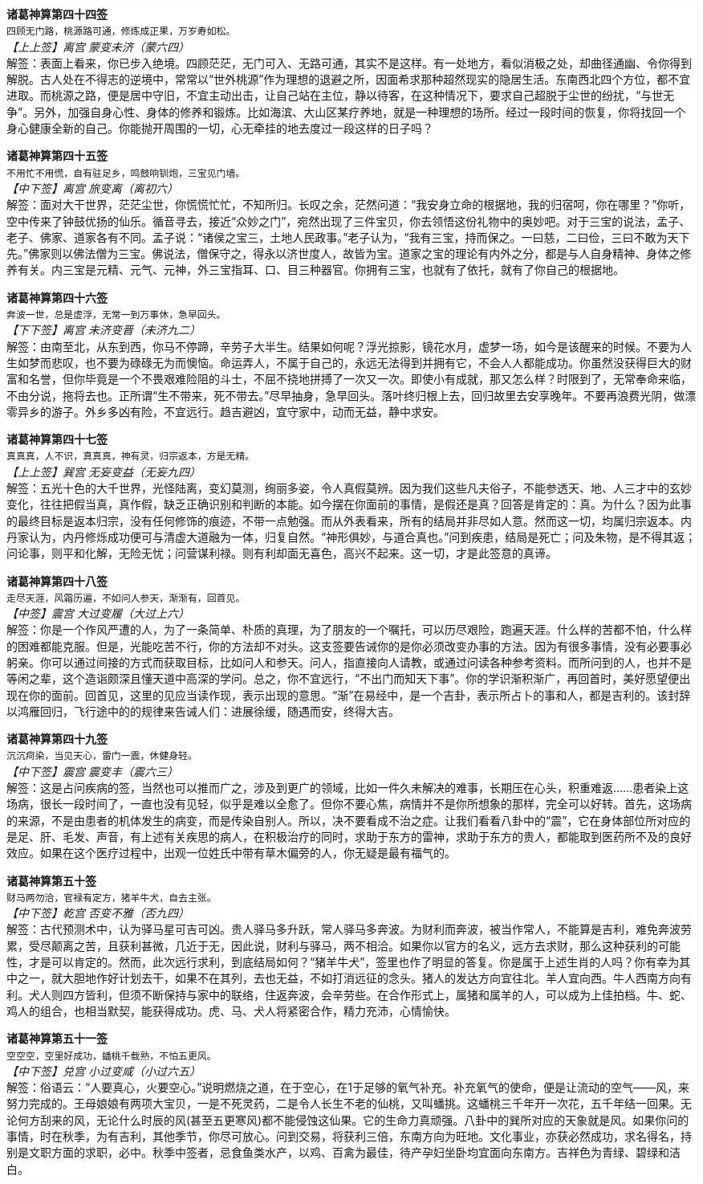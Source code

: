 **诸葛神算第四十四签**  
`四顾无门路，桃源路可通，修炼成正果，万岁寿如松。`  
*【上上签】离宫 蒙变未济（蒙六四）*  
解签：表面上看来，你已步入绝境。四顾茫茫，无门可入、无路可通，其实不是这样。有一处地方，看似消极之处，却曲径通幽、令你得到解脱。古人处在不得志的逆境中，常常以“世外桃源”作为理想的退避之所，因面希求那种超然现实的隐居生活。东南西北四个方位，都不宜进取。而桃源之路，便是居中守旧，不宜主动出击，让自己站在主位，静以待客，在这种情况下，要求自己超脱于尘世的纷扰，“与世无争”。另外，加强自身心性、身体的修养和锻炼。比如海滨、大山区某疗养地，就是一种理想的场所。经过一段时间的恢复，你将找回一个身心健康全新的自己。你能抛开周围的一切，心无牵挂的地去度过一段这样的日子吗？  

**诸葛神算第四十五签**  
`不用忙不用慌，自有驻足乡，鸣鼓响钏炮，三宝见门墙。`  
*【中下签】离宫 旅变离（离初六）*  
解签：面对大干世界，茫茫尘世，你慌慌忙忙，不知所归。长叹之余，茫然问道：“我安身立命的根据地，我的归宿呵，你在哪里？”你听，空中传来了钟鼓优扬的仙乐。循音寻去，接近“众妙之门”，宛然出现了三件宝贝，你去领悟这份礼物中的奥妙吧。对于三宝的说法，孟子、老子、佛家、道家各有不同。孟子说：“诸侯之宝三，土地人民政事。”老子认为，“我有三宝，持而保之。一曰慈，二曰俭，三曰不敢为天下先。”佛家则以佛法僧为三宝。佛说法，僧保守之，得永以济世度人，故皆为宝。道家之宝的理论有内外之分，都是与人自身精神、身体之修养有关。内三宝是元精、元气、元神，外三宝指耳、口、目三种器官。你拥有三宝，也就有了依托，就有了你自己的根据地。  

**诸葛神算第四十六签**  
`奔波一世，总是虚浮，无常一到万事休，急早回头。`  
*【下下签】离宫 未济变晋（未济九二）*  
解签：由南至北，从东到西，你马不停蹄，辛劳子大半生。结果如何呢？浮光掠影，镜花水月，虚梦一场，如今是该醒来的时候。不要为人生如梦而悲叹，也不要为碌碌无为而懊恼。命运弄人，不属于自己的，永远无法得到并拥有它，不会人人都能成功。你虽然没获得巨大的财富和名誉，但你毕竟是一个不畏艰难险阻的斗士，不屈不挠地拼搏了一次又一次。即使小有成就，那又怎么样？时限到了，无常奉命来临，不由分说，拖将去也。正所谓“生不带来，死不带去。”尽早抽身，急早回头。落叶终归根上去，回归故里去安享晚年。不要再浪费光阴，做漂零异乡的游子。外乡多凶有险，不宜远行。趋吉避凶，宜守家中，动而无益，静中求安。  

**诸葛神算第四十七签**  
`真真真，人不识，真真真，神有灵，归宗返本，方是无精。`  
*【上上签】巽宫 无妄变益（无妄九四）*  
解签：五光十色的大千世界，光怪陆离，变幻莫测，绚丽多姿，令人真假莫辨。因为我们这些凡夫俗子，不能参透天、地、人三才中的玄妙变化，往往把假当真，真作假，缺乏正确识别和判断的本能。如今摆在你面前的事情，是假还是真？回答是肯定的：真。为什么？因为此事的最终目标是返本归宗，没有任何修饰的痕迹，不带一点勉强。而从外表看来，所有的结局并非尽如人意。然而这一切，均属归宗返本。内丹家认为，内丹修烁成功便可与清虚大道融为一体，归复自然。“神形俱妙，与道合真也。”问到疾患，结局是死亡；问及朱物，是不得其返；问论事，则平和化解，无险无忧；问营谋利禄。则有利却面无喜色，高兴不起来。这一切，才是此签意的真谛。  

**诸葛神算第四十八签**  
`走尽天涯，风霜历遍，不如问人参天，渐渐有，回首见。`  
*【中签】震宫 大过变履（大过上六）*  
解签：你是一个作风严遭的人，为了一条简单、朴质的真理，为了朋友的一个嘱托，可以历尽艰险，跑遍天涯。什么样的苦都不怕，什么样的困难都能克服。但是，光能吃苦不行，你的方法却不对头。这支签要告诫你的是你必须改变办事的方法。因为有很多事情，没有必要事必躬亲。你可以通过间接的方式而获取目标，比如问人和参天。问人，指直接向人请教，或通过问读各种参考资料。而所问到的人，也并不是等闲之辈，这个造诣颇深且懂天道中高深的学问。总之，你不宜远行，“不出门而知天下事”。你的学识渐积渐广，再回首时，美好愿望便出现在你的面前。回首见，这里的见应当读作现，表示出现的意思。“渐”在易经中，是一个吉卦，表示所占卜的事和人，都是吉利的。该封辞以鸿雁回归，飞行途中的的规律来告诫人们：进展徐缓，随遇而安，终得大吉。  

**诸葛神算第四十九签**  
`沉沉疴染，当见天心，雷门一震，休健身轻。`  
*【中下签】震宫 震变丰（震六三）*  
解签：这是占问疾病的签，当然也可以推而广之，涉及到更广的领域，比如一件久未解决的难事，长期压在心头，积重难返……患者染上这场病，很长一段时间了，一直也没有见轻，似乎是难以全愈了。但你不要心焦，病情并不是你所想象的那样，完全可以好转。首先，这场病的来源，不是由患者的机体发生的病变，而是传染自别人。所以，决不要看成不治之症。让我们看看八卦中的“震”，它在身体部位所对应的是足、肝、毛发、声音，有上述有关疾思的病人，在积极治疗的同时，求助于东方的雷神，求助于东方的贵人，都能取到医药所不及的良好效应。如果在这个医疗过程中，出观一位姓氏中带有草木偏旁的人，你无疑是最有福气的。  

**诸葛神算第五十签**  
`财马两勿洽，官禄有定方，猪羊牛犬，自去主张。`  
*【中下签】乾宫 否变不雅（否九四）*  
解签：古代预测术中，认为驿马星可吉可凶。贵人驿马多升跃，常人驿马多奔波。为财利而奔波，被当作常人，不能算是吉利，难免奔波劳累，受尽颠离之苦，且获利甚微，几近于无，因此说，财利与驿马，两不相洽。如果你以官方的名义，远方去求财，那么这种获利的可能性，才是可以肯定的。然而，此次远行求利，到底结局如何？“猪羊牛犬”，签里也作了明显的答复。你是属于上述生肖的人吗？你有幸为其中之一，就大胆地作好计划去干，如果不在其列，去也无益，不如打消远征的念头。猪人的发达方向宜往北。羊人宜向西。牛人西南方向有利。犬人则四方皆利，但须不断保持与家中的联络，住返奔波，会辛劳些。在合作形式上，属猪和属羊的人，可以成为上佳拍档。牛、蛇、鸡人的组合，也相当默契，能获得成功。虎、马、犬人将紧密合作，精力充沛，心情愉快。  

**诸葛神算第五十一签**  
`空空空，空里好成功，蟠桃千载熟，不怕五更风。`  
*【中下签】兑宫 小过变咸（小过六五）*  
解签：俗语云：“人要真心，火要空心。”说明燃烧之道，在于空心，在1于足够的氧气补充。补充氧气的使命，便是让流动的空气——风，来努力完成的。王母娘娘有两项大宝贝，一是不死灵药，二是令人长生不老的仙桃，又叫蟠挑。这蟠桃三千年开一次花，五千年结一回果。无论何方刮来的风，无论什么时辰的风(甚至五更寒风)都不能侵蚀这仙果。它的生命力真顽强。八卦中的巽所对应的天象就是风。如果你问的事情，时在秋季，为有吉利，其他季节，你尽可放心。问到交易，将获利三倍，东南方向为旺地。文化事业，亦获必然成功，求名得名，持别是文职方面的求职，必中。秋季中签者，忌食鱼类水产，以鸡、百禽为最佳，待产孕妇坐卧均宜面向东南方。吉祥色为青绿、碧绿和洁白。  
